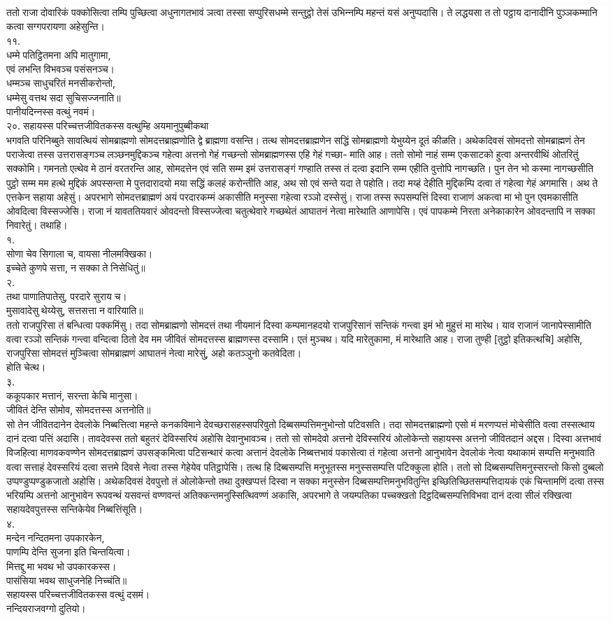 ततो राजा दोवारिकं पक्‍कोसित्वा तम्पि पुच्छित्वा अधुनागतभावं ञत्वा तस्सा सप्पुरिसधम्मे सन्तुट्ठो तेसं उभिन्‍नम्पि महन्तं यसं अनुप्पदासि। ते लद्धयसा त तो पट्ठाय दानादीनि पुञ्‍ञकम्मानि कत्वा सग्गपरायणा अहेसुन्ति।  
११.  
धम्मे पतिट्ठितमना अपि मातुगामा,  
एवं लभन्ति विभवञ्‍च पसंसनञ्‍च।  
धम्मञ्‍च साधुचरितं मनसीकरोन्तो,  
धम्मेसु वत्तथ सदा सुचिसज्‍जनाति॥  
पानीयदिन्‍नस्स वत्थुं नवमं।  
२०. सहायस्स परिच्‍चत्तजीवितकस्स वत्थुम्हि अयमानुपुब्बीकथा  
भगवति परिनिब्बुते सावत्थियं सोमब्राह्मणो सोमदत्तब्राह्मणोति द्वे ब्राह्मणा वसन्ति। तत्थ सोमदत्तब्राह्मणेन सद्धिं सोमब्राह्मणो येभुय्येन दूतं कीळति। अथेकदिवसं सोमदत्तो सोमब्राह्मणं तेन पराजेत्वा तस्स उत्तरासङ्गञ्‍च लञ्छनमुद्दिकञ्‍च गहेत्वा अत्तनो गेहं गच्छन्तो सोमब्राह्मणस्स एहि गेहं गच्छा- माति आह। ततो सोमो नाहं सम्म एकसाटको हुत्वा अन्तरवीथिं ओतरितुं सक्‍कोमि। गमनतो एत्थेव मे ठानं वरतरन्ति आह, सोमदत्तेन एवं सति सम्म इमं उत्तरासङ्गं गण्हाति तस्स तं दत्वा इदानि सम्म एहीति वुत्तोपि नागच्छति। पुन तेन भो कस्मा नागच्छसीति पुट्ठो सम्म मम हत्थे मुद्दिकं अपस्सन्ता मे पुत्तदारादयो मया सद्धिं कलहं करोन्तीति आह, अथ सो एवं सन्ते यदा ते पहोति। तदा मय्हं देहीति मुद्दिकम्पि दत्वा तं गहेत्वा गेहं अगमासि। अथ ते एत्तकेन सहाया अहेसुं। अपरभागे सोमदत्तब्राह्मणं अयं परदारकम्मं अकासीति मनुस्सा गहेत्वा रञ्‍ञो दस्सेसुं। राजा तस्स रूपसम्पत्तिं दिस्वा राजाणं अकत्वा मा भो पुन एवमकासीति ओवदित्वा विस्सज्‍जेसि। राजा नं यावततियवारं ओवदन्तो विस्सज्‍जेत्वा चतुत्थेवारे गच्छथेतं आघातनं नेत्वा मारेथाति आणापेसि। एवं पापकम्मे निरता अनेकाकारेन ओवदन्तापि न सक्‍का निवारेतुं। तथाहि।  
१.  
सोणा चेव सिगाला च, वायसा नीलमक्खिका।  
इच्‍चेते कुणपे सत्ता, न सक्‍का ते निसेधितुं॥  
२.  
तथा पाणातिपातेसु, परदारे सुराय च।  
मुसावादेसु थेय्येसु, सत्तसत्ता न वारियाति॥  
ततो राजपुरिसा तं बन्धित्वा पक्‍कमिंसु। तदा सोमब्राह्मणो सोमदत्तं तथा नीयमानं दिस्वा कम्पमानहदयो राजपुरिसानं सन्तिकं गन्त्वा इमं भो मुहुत्तं मा मारेथ। याव राजानं जानापेस्सामीति वत्वा रञ्‍ञो सन्तिकं गन्त्वा वन्दित्वा ठितो देव मम जीवितं सोमदत्तस्स ब्राह्मणस्स दस्सामि। एतं मुञ्‍चथ। यदि मारेतुकामा, मं मारेथाति आह। राजा तुण्ही [तुट्ठो इतिकत्थचि] अहोसि, राजपुरिसा सोमदत्तं मुञ्‍चित्वा सोमब्राह्मणं आघातनं नेत्वा मारेसुं, अहो कतञ्‍ञुनो कतवेदिता।  
होति चेत्थ।  
३.  
ककूपकार मत्तानं, सरन्ता केचि मानुसा।  
जीवितं देन्ति सोमोव, सोमदत्तस्स अत्तनोति॥  
सो तेन जीवितदानेन देवलोके निब्बत्तित्वा महन्ते कनकविमाने देवच्छरासहस्सपरिवुतो दिब्बसम्पत्तिमनुभोन्तो पटिवसति। तदा सोमदत्तब्राह्मणो एसो मं मरणप्पत्तं मोचेसीति वत्वा तस्सत्थाय दानं दत्वा पत्तिं अदासि। तावदेवस्स ततो बहुतरं देविस्सरियं अहोसि देवानुभावञ्‍च। ततो सो सोमदेवो अत्तनो देविस्सरियं ओलोकेन्तो सहायस्स अत्तनो जीवितदानं अद्दस। दिस्वा अत्तभावं विजहित्वा माणवकवण्णेन सोमदत्तब्राह्मणं उपसङ्कमित्वा पटिसन्थारं कत्वा अत्तानं देवलोके निब्बत्तभावं पकासेत्वा तं गहेत्वा अत्तनो आनुभावेन देवलोकं नेत्वा यथाकामं सम्पत्ति मनुभवाति वत्वा सत्ताहं देवस्सरियं दत्वा सत्तमे दिवसे नेत्वा तस्स गेहेयेव पतिट्ठापेसि। तत्थ हि दिब्बसम्पत्ति मनुभूतस्स मनुस्ससम्पत्ति पटिक्‍कुला होति। ततो सो दिब्बसम्पत्तिमनुस्सरन्तो किसो दुब्बलो उप्पण्डुप्पण्डुकजातो अहोसि। अथेकदिवसं देवपुत्तो तं ओलोकेन्तो तथा दुक्खप्पत्तं दिस्वा न सक्‍का मनुस्सेन दिब्बसम्पत्तिमनुभवितुन्ति इच्छितिच्छितसम्पत्तिदायकं एकं चिन्तामणिं दत्वा तस्स भरियम्पि अत्तनो आनुभावेन रूपवन्थं यसवन्तं वण्णवन्तं अतिक्‍कन्तमनुस्सित्थिवण्णं अकासि, अपरभागे ते जयम्पतिका पच्‍चक्खतो दिट्ठदिब्बसम्पत्तिविभवा दानं दत्वा सीलं रक्खित्वा सहायदेवपुत्तस्स सन्तिकेयेव निब्बत्तिंसूति।  
४.  
मन्देन नन्दितमना उपकारकेन,  
पाणम्पि देन्ति सुजना इति चिन्तयित्वा।  
मित्तद्दु मा भवथ भो उपकारकस्स।  
पासंसिया भवथ साधुजनेहि निच्‍चंति॥  
सहायस्स परिच्‍चत्तजीवितकस्स वत्थुं दसमं।  
नन्दियराजवग्गो दुतियो।  